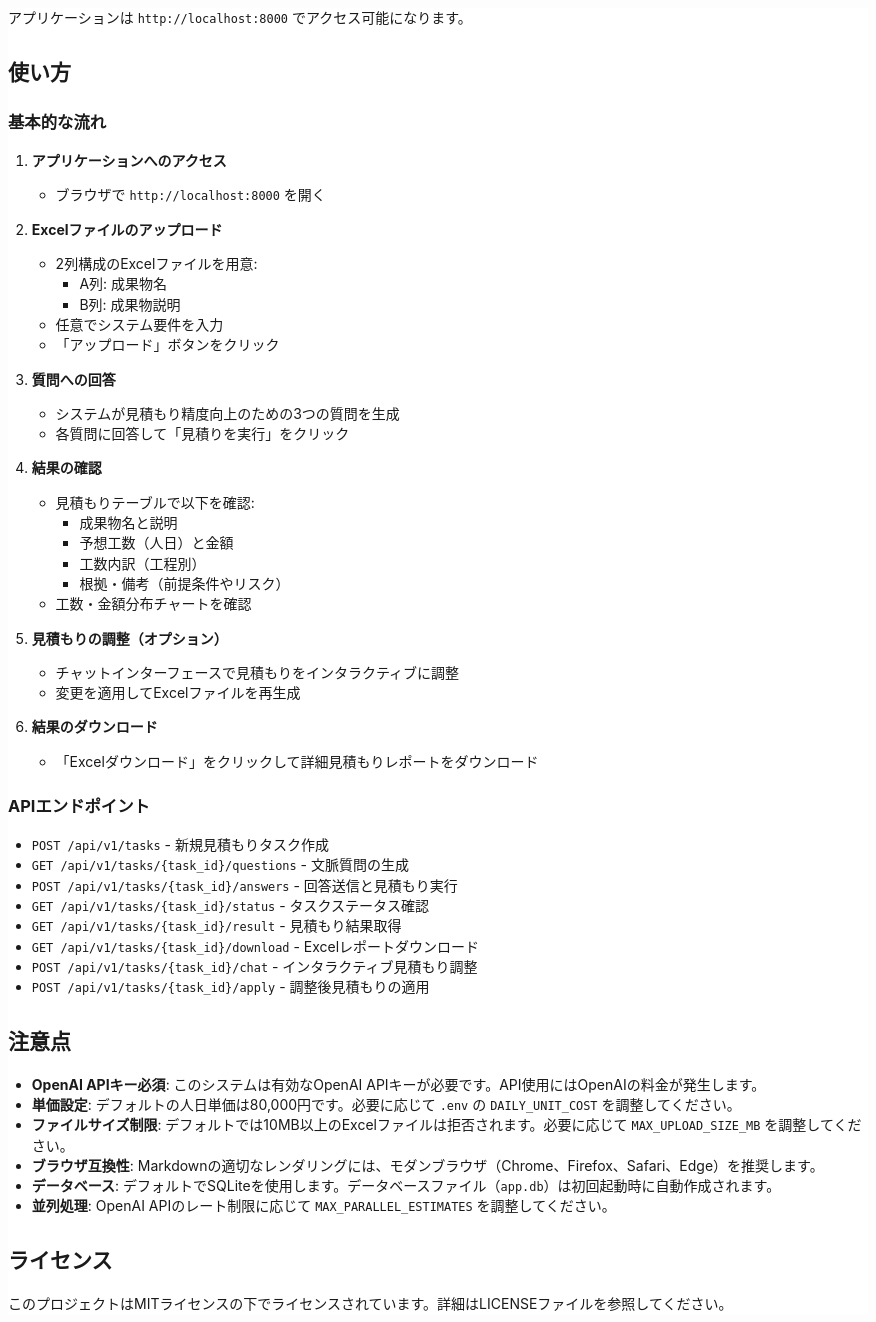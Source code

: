 アプリケーションは `http://localhost:8000` でアクセス可能になります。

## 使い方

### 基本的な流れ

1. **アプリケーションへのアクセス**
   - ブラウザで `http://localhost:8000` を開く

2. **Excelファイルのアップロード**
   - 2列構成のExcelファイルを用意:
     - A列: 成果物名
     - B列: 成果物説明
   - 任意でシステム要件を入力
   - 「アップロード」ボタンをクリック

3. **質問への回答**
   - システムが見積もり精度向上のための3つの質問を生成
   - 各質問に回答して「見積りを実行」をクリック

4. **結果の確認**
   - 見積もりテーブルで以下を確認:
     - 成果物名と説明
     - 予想工数（人日）と金額
     - 工数内訳（工程別）
     - 根拠・備考（前提条件やリスク）
   - 工数・金額分布チャートを確認

5. **見積もりの調整（オプション）**
   - チャットインターフェースで見積もりをインタラクティブに調整
   - 変更を適用してExcelファイルを再生成

6. **結果のダウンロード**
   - 「Excelダウンロード」をクリックして詳細見積もりレポートをダウンロード

### APIエンドポイント

- `POST /api/v1/tasks` - 新規見積もりタスク作成
- `GET /api/v1/tasks/{task_id}/questions` - 文脈質問の生成
- `POST /api/v1/tasks/{task_id}/answers` - 回答送信と見積もり実行
- `GET /api/v1/tasks/{task_id}/status` - タスクステータス確認
- `GET /api/v1/tasks/{task_id}/result` - 見積もり結果取得
- `GET /api/v1/tasks/{task_id}/download` - Excelレポートダウンロード
- `POST /api/v1/tasks/{task_id}/chat` - インタラクティブ見積もり調整
- `POST /api/v1/tasks/{task_id}/apply` - 調整後見積もりの適用

## 注意点

- **OpenAI APIキー必須**: このシステムは有効なOpenAI APIキーが必要です。API使用にはOpenAIの料金が発生します。
- **単価設定**: デフォルトの人日単価は80,000円です。必要に応じて `.env` の `DAILY_UNIT_COST` を調整してください。
- **ファイルサイズ制限**: デフォルトでは10MB以上のExcelファイルは拒否されます。必要に応じて `MAX_UPLOAD_SIZE_MB` を調整してください。
- **ブラウザ互換性**: Markdownの適切なレンダリングには、モダンブラウザ（Chrome、Firefox、Safari、Edge）を推奨します。
- **データベース**: デフォルトでSQLiteを使用します。データベースファイル（`app.db`）は初回起動時に自動作成されます。
- **並列処理**: OpenAI APIのレート制限に応じて `MAX_PARALLEL_ESTIMATES` を調整してください。

## ライセンス
このプロジェクトはMITライセンスの下でライセンスされています。詳細はLICENSEファイルを参照してください。
